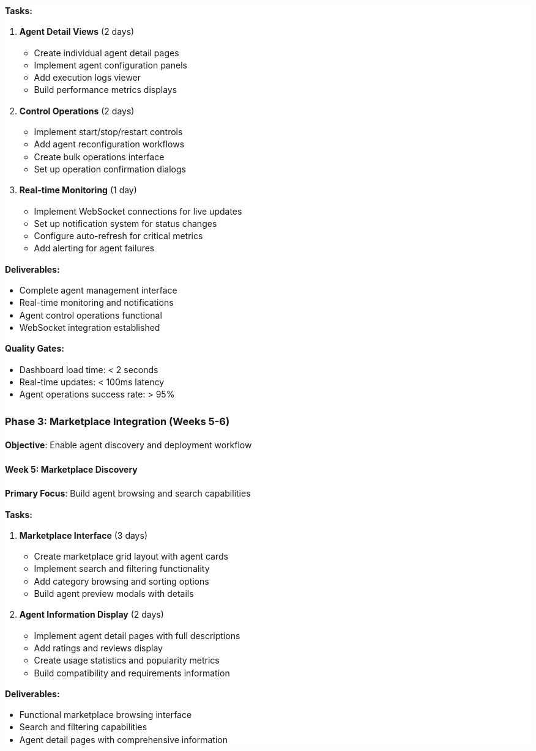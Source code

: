 **Tasks:**
1. **Agent Detail Views** (2 days)
   - Create individual agent detail pages
   - Implement agent configuration panels
   - Add execution logs viewer
   - Build performance metrics displays

2. **Control Operations** (2 days)
   - Implement start/stop/restart controls
   - Add agent reconfiguration workflows
   - Create bulk operations interface
   - Set up operation confirmation dialogs

3. **Real-time Monitoring** (1 day)
   - Implement WebSocket connections for live updates
   - Set up notification system for status changes
   - Configure auto-refresh for critical metrics
   - Add alerting for agent failures

**Deliverables:**
- Complete agent management interface
- Real-time monitoring and notifications
- Agent control operations functional
- WebSocket integration established

**Quality Gates:**
- Dashboard load time: < 2 seconds
- Real-time updates: < 100ms latency
- Agent operations success rate: > 95%

### Phase 3: Marketplace Integration (Weeks 5-6)
**Objective**: Enable agent discovery and deployment workflow

#### Week 5: Marketplace Discovery
**Primary Focus**: Build agent browsing and search capabilities

**Tasks:**
1. **Marketplace Interface** (3 days)
   - Create marketplace grid layout with agent cards
   - Implement search and filtering functionality
   - Add category browsing and sorting options
   - Build agent preview modals with details

2. **Agent Information Display** (2 days)
   - Implement agent detail pages with full descriptions
   - Add ratings and reviews display
   - Create usage statistics and popularity metrics
   - Build compatibility and requirements information

**Deliverables:**
- Functional marketplace browsing interface
- Search and filtering capabilities
- Agent detail pages with comprehensive information

